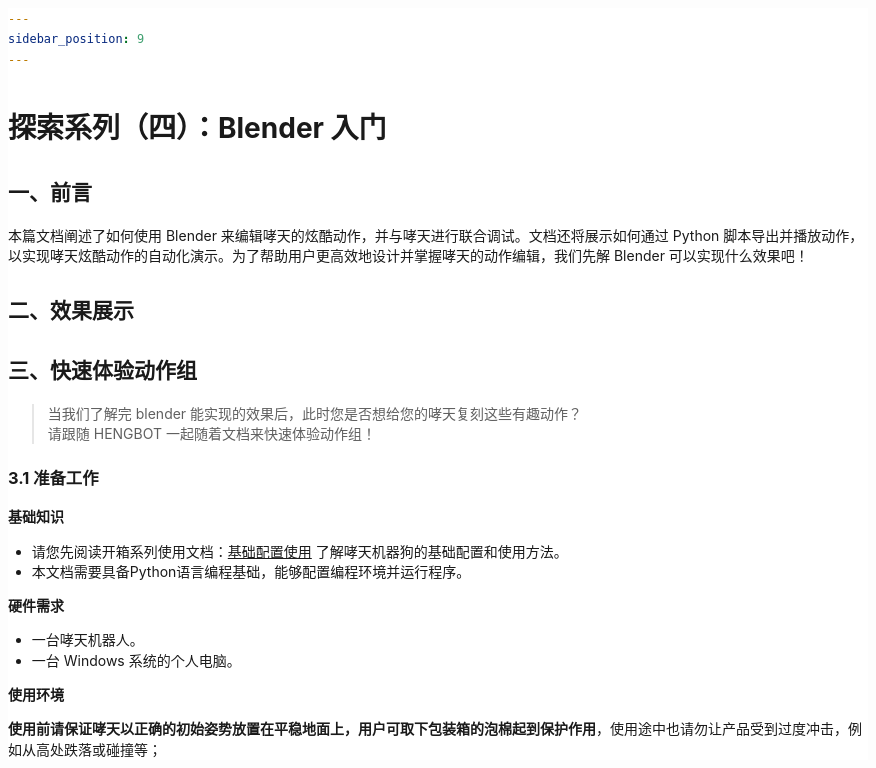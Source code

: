 ```yaml
---
sidebar_position: 9
---
```


# 探索系列（四）：Blender 入门

## 一、前言

本篇文档阐述了如何使用 Blender 来编辑哮天的炫酷动作，并与哮天进行联合调试。文档还将展示如何通过 Python 脚本导出并播放动作，以实现哮天炫酷动作的自动化演示。为了帮助用户更高效地设计并掌握哮天的动作编辑，我们先解 Blender 可以实现什么效果吧！

## 二、效果展示

<iframe width="780" height="580" src="https://www.youtube.com/embed/EkRc4fHKcsc?si=5Nd43quHA12N91ZX" title="YouTube video player" frameborder="0" allow="accelerometer; autoplay; clipboard-write; encrypted-media; gyroscope; picture-in-picture; web-share" referrerpolicy="strict-origin-when-cross-origin" allowfullscreen></iframe>

## 三、快速体验动作组

>当我们了解完 blender 能实现的效果后，此时您是否想给您的哮天复刻这些有趣动作？  
>请跟随 HENGBOT 一起随着文档来快速体验动作组！

### 3.1 准备工作

**基础知识**  

- 请您先阅读开箱系列使用文档：[基础配置使用](https://hengbot-dynamics.github.io/heng-docs/docs/tutorial-basics/quick_start_guide) 了解哮天机器狗的基础配置和使用方法。
- 本文档需要具备Python语言编程基础，能够配置编程环境并运行程序。

**硬件需求**  

- 一台哮天机器人。
- 一台 Windows 系统的个人电脑。

**使用环境**  

**使用前请保证哮天以正确的初始姿势放置在平稳地面上，用户可取下包装箱的泡棉起到保护作用**，使用途中也请勿让产品受到过度冲击，例如从高处跌落或碰撞等；
